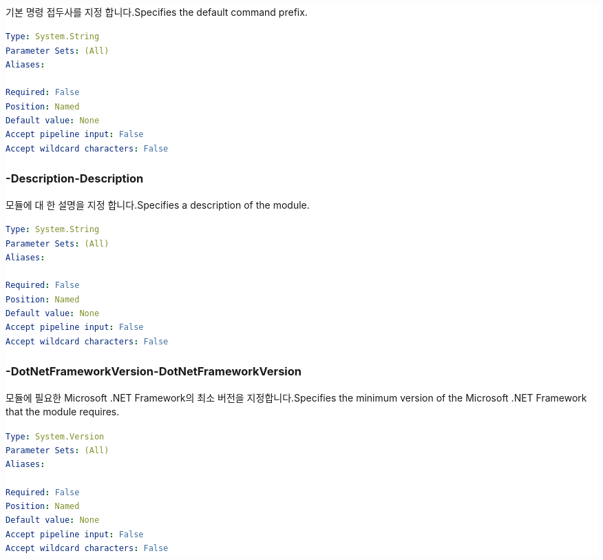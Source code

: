 <span data-ttu-id="8dd7f-142">기본 명령 접두사를 지정 합니다.</span><span class="sxs-lookup"><span data-stu-id="8dd7f-142">Specifies the default command prefix.</span></span>

```yaml
Type: System.String
Parameter Sets: (All)
Aliases:

Required: False
Position: Named
Default value: None
Accept pipeline input: False
Accept wildcard characters: False
```

### <span data-ttu-id="8dd7f-143">-Description</span><span class="sxs-lookup"><span data-stu-id="8dd7f-143">-Description</span></span>

<span data-ttu-id="8dd7f-144">모듈에 대 한 설명을 지정 합니다.</span><span class="sxs-lookup"><span data-stu-id="8dd7f-144">Specifies a description of the module.</span></span>

```yaml
Type: System.String
Parameter Sets: (All)
Aliases:

Required: False
Position: Named
Default value: None
Accept pipeline input: False
Accept wildcard characters: False
```

### <span data-ttu-id="8dd7f-145">-DotNetFrameworkVersion</span><span class="sxs-lookup"><span data-stu-id="8dd7f-145">-DotNetFrameworkVersion</span></span>

<span data-ttu-id="8dd7f-146">모듈에 필요한 Microsoft .NET Framework의 최소 버전을 지정합니다.</span><span class="sxs-lookup"><span data-stu-id="8dd7f-146">Specifies the minimum version of the Microsoft .NET Framework that the module requires.</span></span>

```yaml
Type: System.Version
Parameter Sets: (All)
Aliases:

Required: False
Position: Named
Default value: None
Accept pipeline input: False
Accept wildcard characters: False
```
